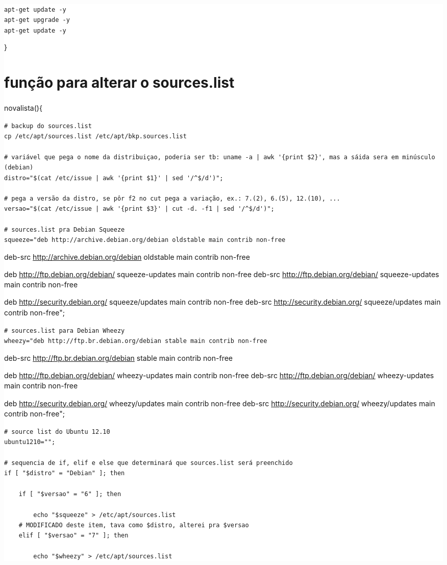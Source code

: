 	apt-get update -y
	apt-get upgrade -y
	apt-get update -y
}

# função para alterar o sources.list
novalista(){

	# backup do sources.list
	cp /etc/apt/sources.list /etc/apt/bkp.sources.list
	
	# variável que pega o nome da distribuiçao, poderia ser tb: uname -a | awk '{print $2}', mas a sáida sera em minúsculo (debian)
	distro="$(cat /etc/issue | awk '{print $1}' | sed '/^$/d')";
	
	# pega a versão da distro, se pôr f2 no cut pega a variação, ex.: 7.(2), 6.(5), 12.(10), ...
	versao="$(cat /etc/issue | awk '{print $3}' | cut -d. -f1 | sed '/^$/d')";
	
	# sources.list pra Debian Squeeze
	squeeze="deb http://archive.debian.org/debian oldstable main contrib non-free
deb-src http://archive.debian.org/debian oldstable main contrib non-free

deb http://ftp.debian.org/debian/ squeeze-updates main contrib non-free
deb-src http://ftp.debian.org/debian/ squeeze-updates main contrib non-free

deb http://security.debian.org/ squeeze/updates main contrib non-free
deb-src http://security.debian.org/ squeeze/updates main contrib non-free";

	# sources.list para Debian Wheezy
	wheezy="deb http://ftp.br.debian.org/debian stable main contrib non-free
deb-src http://ftp.br.debian.org/debian stable main contrib non-free

deb http://ftp.debian.org/debian/ wheezy-updates main contrib non-free
deb-src http://ftp.debian.org/debian/ wheezy-updates main contrib non-free

deb http://security.debian.org/ wheezy/updates main contrib non-free
deb-src http://security.debian.org/ wheezy/updates main contrib non-free";

	# source list do Ubuntu 12.10
	ubuntu1210="";
	
	# sequencia de if, elif e else que determinará que sources.list será preenchido	
	if [ "$distro" = "Debian" ]; then
	
		if [ "$versao" = "6" ]; then
		
			echo "$squeeze" > /etc/apt/sources.list
		# MODIFICADO deste item, tava como $distro, alterei pra $versao
		elif [ "$versao" = "7" ]; then
		
			echo "$wheezy" > /etc/apt/sources.list
			